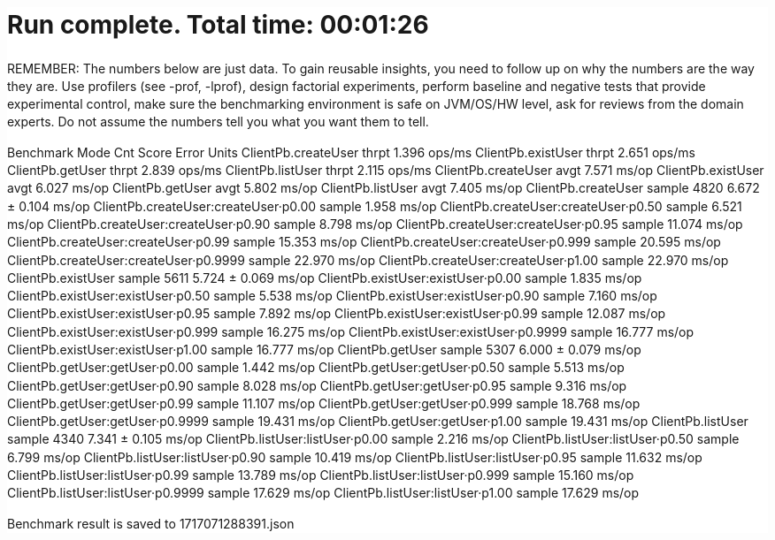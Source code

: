 # Run complete. Total time: 00:01:26

REMEMBER: The numbers below are just data. To gain reusable insights, you need to follow up on
why the numbers are the way they are. Use profilers (see -prof, -lprof), design factorial
experiments, perform baseline and negative tests that provide experimental control, make sure
the benchmarking environment is safe on JVM/OS/HW level, ask for reviews from the domain experts.
Do not assume the numbers tell you what you want them to tell.

Benchmark                                 Mode   Cnt   Score   Error   Units
ClientPb.createUser                      thrpt         1.396          ops/ms
ClientPb.existUser                       thrpt         2.651          ops/ms
ClientPb.getUser                         thrpt         2.839          ops/ms
ClientPb.listUser                        thrpt         2.115          ops/ms
ClientPb.createUser                       avgt         7.571           ms/op
ClientPb.existUser                        avgt         6.027           ms/op
ClientPb.getUser                          avgt         5.802           ms/op
ClientPb.listUser                         avgt         7.405           ms/op
ClientPb.createUser                     sample  4820   6.672 ± 0.104   ms/op
ClientPb.createUser:createUser·p0.00    sample         1.958           ms/op
ClientPb.createUser:createUser·p0.50    sample         6.521           ms/op
ClientPb.createUser:createUser·p0.90    sample         8.798           ms/op
ClientPb.createUser:createUser·p0.95    sample        11.074           ms/op
ClientPb.createUser:createUser·p0.99    sample        15.353           ms/op
ClientPb.createUser:createUser·p0.999   sample        20.595           ms/op
ClientPb.createUser:createUser·p0.9999  sample        22.970           ms/op
ClientPb.createUser:createUser·p1.00    sample        22.970           ms/op
ClientPb.existUser                      sample  5611   5.724 ± 0.069   ms/op
ClientPb.existUser:existUser·p0.00      sample         1.835           ms/op
ClientPb.existUser:existUser·p0.50      sample         5.538           ms/op
ClientPb.existUser:existUser·p0.90      sample         7.160           ms/op
ClientPb.existUser:existUser·p0.95      sample         7.892           ms/op
ClientPb.existUser:existUser·p0.99      sample        12.087           ms/op
ClientPb.existUser:existUser·p0.999     sample        16.275           ms/op
ClientPb.existUser:existUser·p0.9999    sample        16.777           ms/op
ClientPb.existUser:existUser·p1.00      sample        16.777           ms/op
ClientPb.getUser                        sample  5307   6.000 ± 0.079   ms/op
ClientPb.getUser:getUser·p0.00          sample         1.442           ms/op
ClientPb.getUser:getUser·p0.50          sample         5.513           ms/op
ClientPb.getUser:getUser·p0.90          sample         8.028           ms/op
ClientPb.getUser:getUser·p0.95          sample         9.316           ms/op
ClientPb.getUser:getUser·p0.99          sample        11.107           ms/op
ClientPb.getUser:getUser·p0.999         sample        18.768           ms/op
ClientPb.getUser:getUser·p0.9999        sample        19.431           ms/op
ClientPb.getUser:getUser·p1.00          sample        19.431           ms/op
ClientPb.listUser                       sample  4340   7.341 ± 0.105   ms/op
ClientPb.listUser:listUser·p0.00        sample         2.216           ms/op
ClientPb.listUser:listUser·p0.50        sample         6.799           ms/op
ClientPb.listUser:listUser·p0.90        sample        10.419           ms/op
ClientPb.listUser:listUser·p0.95        sample        11.632           ms/op
ClientPb.listUser:listUser·p0.99        sample        13.789           ms/op
ClientPb.listUser:listUser·p0.999       sample        15.160           ms/op
ClientPb.listUser:listUser·p0.9999      sample        17.629           ms/op
ClientPb.listUser:listUser·p1.00        sample        17.629           ms/op

Benchmark result is saved to 1717071288391.json
